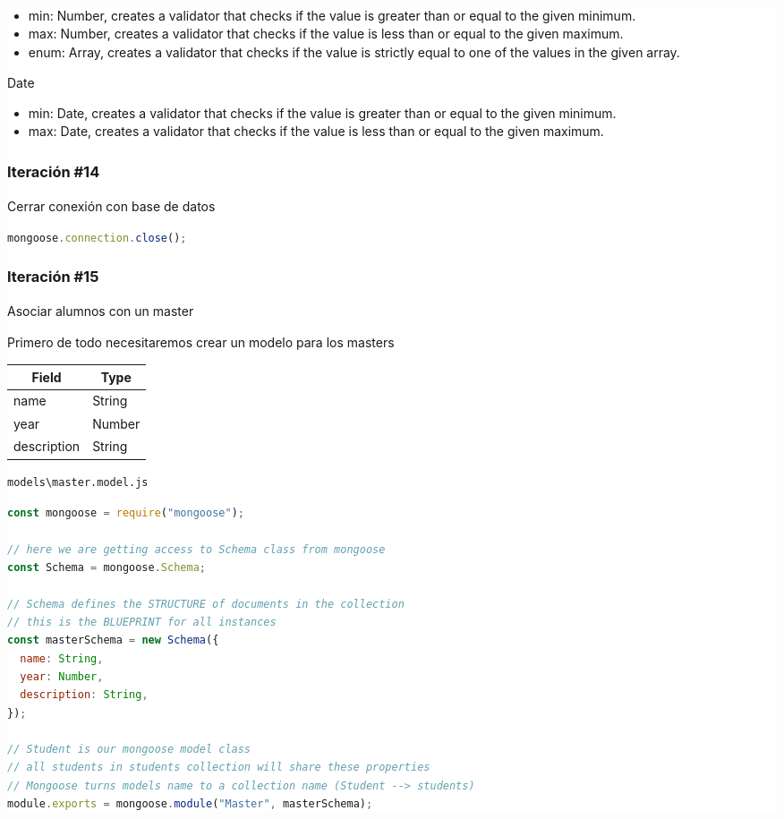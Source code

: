 - min: Number, creates a validator that checks if the value is greater than or equal to the given minimum.
- max: Number, creates a validator that checks if the value is less than or equal to the given maximum.
- enum: Array, creates a validator that checks if the value is strictly equal to one of the values in the given array.

Date

- min: Date, creates a validator that checks if the value is greater than or equal to the given minimum.
- max: Date, creates a validator that checks if the value is less than or equal to the given maximum.

### Iteración #14

Cerrar conexión con base de datos

```js
mongoose.connection.close();
```

### Iteración #15

Asociar alumnos con un master

Primero de todo necesitaremos crear un modelo para los masters

| Field       | Type   |
| ----------- | ------ |
| name        | String |
| year        | Number |
| description | String |

`models\master.model.js`

```js
const mongoose = require("mongoose");

// here we are getting access to Schema class from mongoose
const Schema = mongoose.Schema;

// Schema defines the STRUCTURE of documents in the collection
// this is the BLUEPRINT for all instances
const masterSchema = new Schema({
  name: String,
  year: Number,
  description: String,
});

// Student is our mongoose model class
// all students in students collection will share these properties
// Mongoose turns models name to a collection name (Student --> students)
module.exports = mongoose.module("Master", masterSchema);
```
